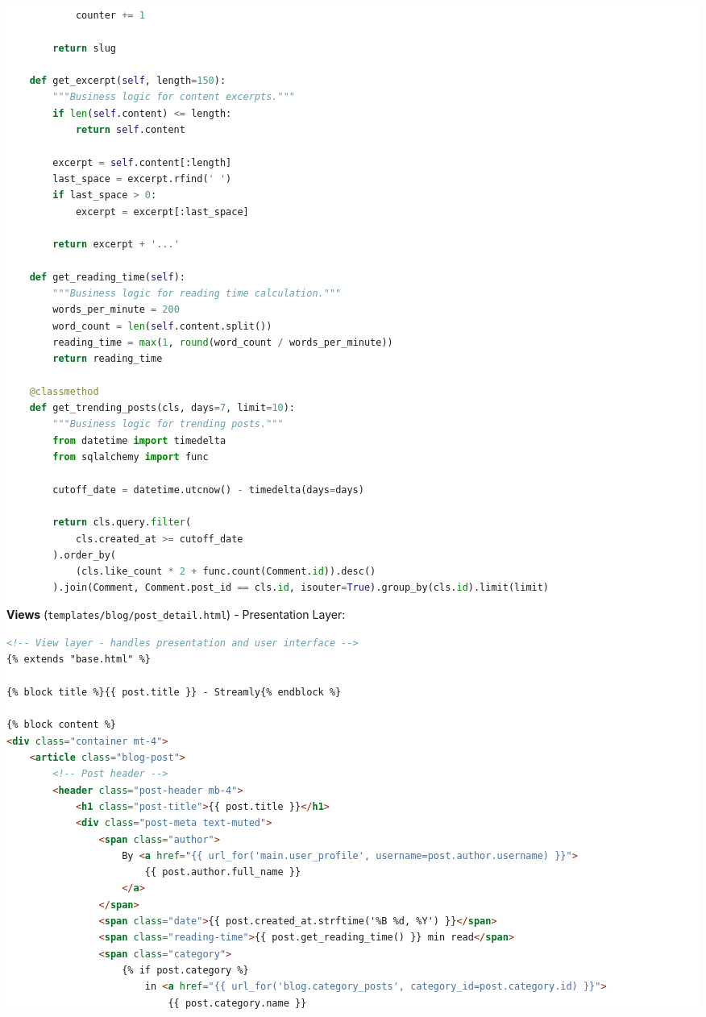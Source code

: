 ```python
            counter += 1
        
        return slug
    
    def get_excerpt(self, length=150):
        """Business logic for content excerpts."""
        if len(self.content) <= length:
            return self.content
        
        excerpt = self.content[:length]
        last_space = excerpt.rfind(' ')
        if last_space > 0:
            excerpt = excerpt[:last_space]
        
        return excerpt + '...'
    
    def get_reading_time(self):
        """Business logic for reading time calculation."""
        words_per_minute = 200
        word_count = len(self.content.split())
        reading_time = max(1, round(word_count / words_per_minute))
        return reading_time
    
    @classmethod
    def get_trending_posts(cls, days=7, limit=10):
        """Business logic for trending posts."""
        from datetime import timedelta
        from sqlalchemy import func
        
        cutoff_date = datetime.utcnow() - timedelta(days=days)
        
        return cls.query.filter(
            cls.created_at >= cutoff_date
        ).order_by(
            (cls.like_count * 2 + func.count(Comment.id)).desc()
        ).join(Comment, Comment.post_id == cls.id, isouter=True).group_by(cls.id).limit(limit)
```

**Views** (`templates/blog/post_detail.html`) - Presentation Layer:
```html
<!-- View layer - handles presentation and user interface -->
{% extends "base.html" %}

{% block title %}{{ post.title }} - Streamly{% endblock %}

{% block content %}
<div class="container mt-4">
    <article class="blog-post">
        <!-- Post header -->
        <header class="post-header mb-4">
            <h1 class="post-title">{{ post.title }}</h1>
            <div class="post-meta text-muted">
                <span class="author">
                    By <a href="{{ url_for('main.user_profile', username=post.author.username) }}">
                        {{ post.author.full_name }}
                    </a>
                </span>
                <span class="date">{{ post.created_at.strftime('%B %d, %Y') }}</span>
                <span class="reading-time">{{ post.get_reading_time() }} min read</span>
                <span class="category">
                    {% if post.category %}
                        in <a href="{{ url_for('blog.category_posts', category_id=post.category.id) }}">
                            {{ post.category.name }}
```